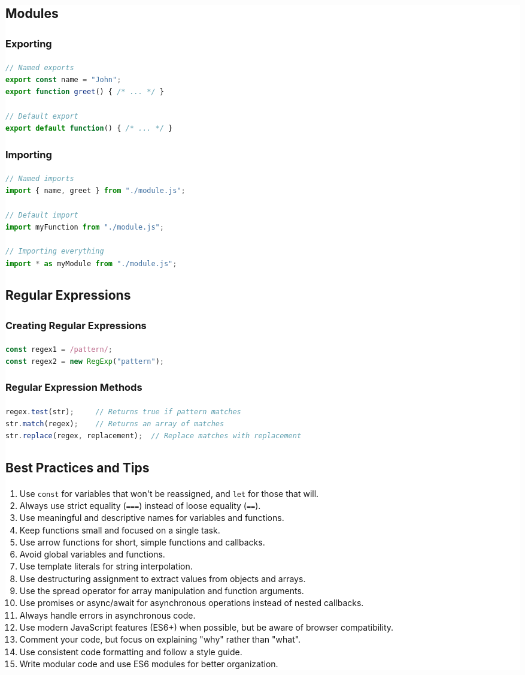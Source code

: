 ## Modules

### Exporting
```javascript
// Named exports
export const name = "John";
export function greet() { /* ... */ }

// Default export
export default function() { /* ... */ }
```

### Importing
```javascript
// Named imports
import { name, greet } from "./module.js";

// Default import
import myFunction from "./module.js";

// Importing everything
import * as myModule from "./module.js";
```

## Regular Expressions

### Creating Regular Expressions
```javascript
const regex1 = /pattern/;
const regex2 = new RegExp("pattern");
```

### Regular Expression Methods
```javascript
regex.test(str);     // Returns true if pattern matches
str.match(regex);    // Returns an array of matches
str.replace(regex, replacement);  // Replace matches with replacement
```

## Best Practices and Tips

1. Use `const` for variables that won't be reassigned, and `let` for those that will.
2. Always use strict equality (`===`) instead of loose equality (`==`).
3. Use meaningful and descriptive names for variables and functions.
4. Keep functions small and focused on a single task.
5. Use arrow functions for short, simple functions and callbacks.
6. Avoid global variables and functions.
7. Use template literals for string interpolation.
8. Use destructuring assignment to extract values from objects and arrays.
9. Use the spread operator for array manipulation and function arguments.
10. Use promises or async/await for asynchronous operations instead of nested callbacks.
11. Always handle errors in asynchronous code.
12. Use modern JavaScript features (ES6+) when possible, but be aware of browser compatibility.
13. Comment your code, but focus on explaining "why" rather than "what".
14. Use consistent code formatting and follow a style guide.
15. Write modular code and use ES6 modules for better organization.
